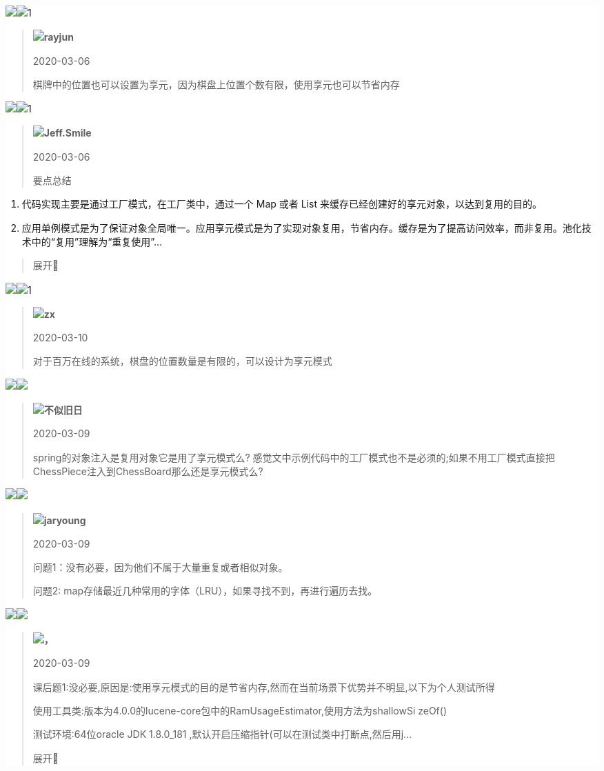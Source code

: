 ![](media/image26.png)![](media/image28.png)1

> ![](media/image29.png)**rayjun**
>
> 2020-03-06
>
> 棋牌中的位置也可以设置为享元，因为棋盘上位置个数有限，使用享元也可以节省内存

![](media/image26.png)![](media/image28.png)1

> ![](media/image30.png)**Jeff.Smile**
>
> 2020-03-06
>
> 要点总结

1.  代码实现主要是通过工厂模式，在工厂类中，通过一个 Map 或者 List 来缓存已经创建好的享元对象，以达到复用的目的。

2.  应用单例模式是为了保证对象全局唯一。应用享元模式是为了实现对象复用，节省内存。缓存是为了提高访问效率，而非复用。池化技术中的“复用”理解为“重复使用”…

> 展开

![](media/image31.png)![](media/image23.png)1

> ![](media/image32.png)**zx**
>
> 2020-03-10
>
> 对于百万在线的系统，棋盘的位置数量是有限的，可以设计为享元模式

![](media/image33.png)![](media/image23.png)

> ![](media/image34.png)**不似旧日**
>
> 2020-03-09
>
> spring的对象注入是复用对象它是用了享元模式么? 感觉文中示例代码中的工厂模式也不是必须的;如果不用工厂模式直接把ChessPiece注入到ChessBoard那么还是享元模式么?

![](media/image35.png)![](media/image28.png)

> ![](media/image36.png)**jaryoung**
>
> 2020-03-09
>
> 问题1：没有必要，因为他们不属于大量重复或者相似对象。
>
> 问题2: map存储最近几种常用的字体（LRU），如果寻找不到，再进行遍历去找。

![](media/image35.png)![](media/image28.png)

> ![](media/image37.png)**，**
>
> 2020-03-09
>
> 课后题1:没必要,原因是:使用享元模式的目的是节省内存,然而在当前场景下优势并不明显,以下为个人测试所得
>
> 使用工具类:版本为4.0.0的lucene-core包中的RamUsageEstimator,使用方法为shallowSi zeOf()
>
> 测试环境:64位oracle JDK 1.8.0\_181 ,默认开启压缩指针(可以在测试类中打断点,然后用j…
>
> 展开
